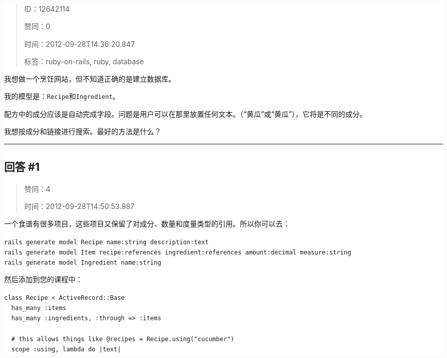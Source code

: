 > ID：12642114
> 
> 赞同：0
> 
> 时间：2012-09-28T14:36:20.847
> 
> 标签：ruby-on-rails, ruby, database

我想做一个烹饪网站，但不知道正确的是建立数据库。

我的模型是：`Recipe`和`Ingredient`。

配方中的成分应该是自动完成字段。问题是用户可以在那里放置任何文本。（“黄瓜”或“黄瓜”），它将是不同的成分。

我想按成分和链接进行搜索。最好的方法是什么？

* * *

## 回答 #1

> 赞同：4
> 
> 时间：2012-09-28T14:50:53.987

一个食谱有很多项目，这些项目又保留了对成分、数量和度量类型的引用。所以你可以去：

```
rails generate model Recipe name:string description:text
rails generate model Item recipe:references ingredient:references amount:decimal measure:string 
rails generate model Ingredient name:string 
```

然后添加到您的课程中：

```
class Recipe < ActiveRecord::Base
  has_many :items
  has_many :ingredients, :through => :items

  # this allows things like @recipes = Recipe.using("cucumber")
  scope :using, lambda do |text| 
